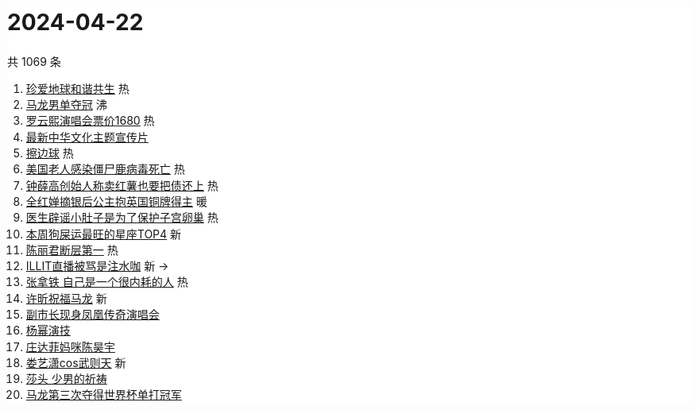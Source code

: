 # 2024-04-22

共 1069 条




1. [珍爱地球和谐共生](https://s.weibo.com//weibo?q=%23%E7%8F%8D%E7%88%B1%E5%9C%B0%E7%90%83%E5%92%8C%E8%B0%90%E5%85%B1%E7%94%9F%23&Refer=new_time)
   热
1. [马龙男单夺冠](https://s.weibo.com//weibo?q=%E9%A9%AC%E9%BE%99%E7%94%B7%E5%8D%95%E5%A4%BA%E5%86%A0&t=31&band_rank=1&Refer=top)
   沸
1. [罗云熙演唱会票价1680](https://s.weibo.com//weibo?q=%23%E7%BD%97%E4%BA%91%E7%86%99%E6%BC%94%E5%94%B1%E4%BC%9A%E7%A5%A8%E4%BB%B71680%23&t=31&band_rank=2&Refer=top)
   热
1. [最新中华文化主题宣传片](https://s.weibo.com//weibo?q=%23%E6%9C%80%E6%96%B0%E4%B8%AD%E5%8D%8E%E6%96%87%E5%8C%96%E4%B8%BB%E9%A2%98%E5%AE%A3%E4%BC%A0%E7%89%87%23&t=31&band_rank=3&Refer=top)
1. [擦边球](https://s.weibo.com//weibo?q=%E6%93%A6%E8%BE%B9%E7%90%83&t=31&band_rank=4&Refer=top)
   热
1. [美国老人感染僵尸鹿病毒死亡](https://s.weibo.com//weibo?q=%23%E7%BE%8E%E5%9B%BD%E8%80%81%E4%BA%BA%E6%84%9F%E6%9F%93%E5%83%B5%E5%B0%B8%E9%B9%BF%E7%97%85%E6%AF%92%E6%AD%BB%E4%BA%A1%23&t=31&band_rank=5&Refer=top)
   热
1. [钟薛高创始人称卖红薯也要把债还上](https://s.weibo.com//weibo?q=%23%E9%92%9F%E8%96%9B%E9%AB%98%E5%88%9B%E5%A7%8B%E4%BA%BA%E7%A7%B0%E5%8D%96%E7%BA%A2%E8%96%AF%E4%B9%9F%E8%A6%81%E6%8A%8A%E5%80%BA%E8%BF%98%E4%B8%8A%23&t=31&band_rank=6&Refer=top)
   热
1. [全红婵摘银后公主抱英国铜牌得主](https://s.weibo.com//weibo?q=%23%E5%85%A8%E7%BA%A2%E5%A9%B5%E6%91%98%E9%93%B6%E5%90%8E%E5%85%AC%E4%B8%BB%E6%8A%B1%E8%8B%B1%E5%9B%BD%E9%93%9C%E7%89%8C%E5%BE%97%E4%B8%BB%23&t=31&band_rank=7&Refer=top)
   暖
1. [医生辟谣小肚子是为了保护子宫卵巢](https://s.weibo.com//weibo?q=%23%E5%8C%BB%E7%94%9F%E8%BE%9F%E8%B0%A3%E5%B0%8F%E8%82%9A%E5%AD%90%E6%98%AF%E4%B8%BA%E4%BA%86%E4%BF%9D%E6%8A%A4%E5%AD%90%E5%AE%AB%E5%8D%B5%E5%B7%A2%23&t=31&band_rank=8&Refer=top)
   热
1. [本周狗屎运最旺的星座TOP4](https://s.weibo.com//weibo?q=%E6%9C%AC%E5%91%A8%E7%8B%97%E5%B1%8E%E8%BF%90%E6%9C%80%E6%97%BA%E7%9A%84%E6%98%9F%E5%BA%A7TOP4&t=31&band_rank=9&Refer=top)
   新
1. [陈丽君断层第一](https://s.weibo.com//weibo?q=%23%E9%99%88%E4%B8%BD%E5%90%9B%E6%96%AD%E5%B1%82%E7%AC%AC%E4%B8%80%23&t=31&band_rank=10&Refer=top)
   热
1. [ILLIT直播被骂是注水咖](https://s.weibo.com//weibo?q=%23ILLIT%E7%9B%B4%E6%92%AD%E8%A2%AB%E9%AA%82%E6%98%AF%E6%B3%A8%E6%B0%B4%E5%92%96%23&t=31&band_rank=11&Refer=top)
   新 ->
1. [张拿铁 自己是一个很内耗的人](https://s.weibo.com//weibo?q=%E5%BC%A0%E6%8B%BF%E9%93%81%20%E8%87%AA%E5%B7%B1%E6%98%AF%E4%B8%80%E4%B8%AA%E5%BE%88%E5%86%85%E8%80%97%E7%9A%84%E4%BA%BA&t=31&band_rank=12&Refer=top)
   热
1. [许昕祝福马龙](https://s.weibo.com//weibo?q=%E8%AE%B8%E6%98%95%E7%A5%9D%E7%A6%8F%E9%A9%AC%E9%BE%99&t=31&band_rank=13&Refer=top)
   新
1. [副市长现身凤凰传奇演唱会](https://s.weibo.com//weibo?q=%23%E5%89%AF%E5%B8%82%E9%95%BF%E7%8E%B0%E8%BA%AB%E5%87%A4%E5%87%B0%E4%BC%A0%E5%A5%87%E6%BC%94%E5%94%B1%E4%BC%9A%23&t=31&band_rank=14&Refer=top)
1. [杨幂演技](https://s.weibo.com//weibo?q=%E6%9D%A8%E5%B9%82%E6%BC%94%E6%8A%80&t=31&band_rank=15&Refer=top)
1. [庄达菲妈咪陈昊宇](https://s.weibo.com//weibo?q=%E5%BA%84%E8%BE%BE%E8%8F%B2%E5%A6%88%E5%92%AA%E9%99%88%E6%98%8A%E5%AE%87&t=31&band_rank=16&Refer=top)
1. [娄艺潇cos武则天](https://s.weibo.com//weibo?q=%23%E5%A8%84%E8%89%BA%E6%BD%87cos%E6%AD%A6%E5%88%99%E5%A4%A9%23&t=31&band_rank=17&Refer=top)
   新
1. [莎头 少男的祈祷](https://s.weibo.com//weibo?q=%E8%8E%8E%E5%A4%B4%20%E5%B0%91%E7%94%B7%E7%9A%84%E7%A5%88%E7%A5%B7&t=31&band_rank=18&Refer=top)
1. [马龙第三次夺得世界杯单打冠军](https://s.weibo.com//weibo?q=%23%E9%A9%AC%E9%BE%99%E7%AC%AC%E4%B8%89%E6%AC%A1%E5%A4%BA%E5%BE%97%E4%B8%96%E7%95%8C%E6%9D%AF%E5%8D%95%E6%89%93%E5%86%A0%E5%86%9B%23&t=31&band_rank=19&Refer=top)